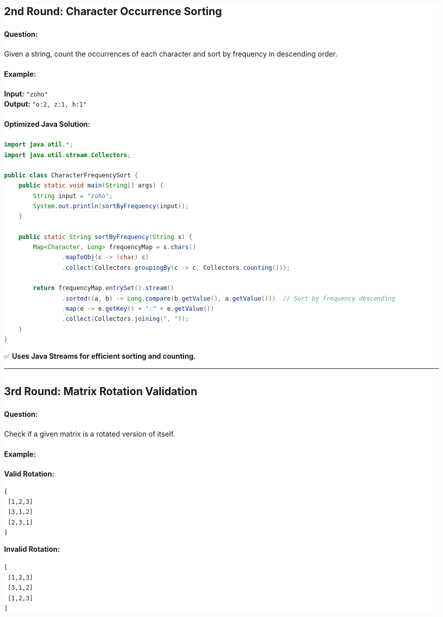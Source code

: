 ## **2nd Round: Character Occurrence Sorting**
#### **Question:**  
Given a string, count the occurrences of each character and sort by frequency in descending order.

#### **Example:**  
**Input:** `"zoho"`  
**Output:** `"o:2, z:1, h:1"`

#### **Optimized Java Solution:**
```java
import java.util.*;
import java.util.stream.Collectors;

public class CharacterFrequencySort {
    public static void main(String[] args) {
        String input = "zoho";
        System.out.println(sortByFrequency(input));
    }

    public static String sortByFrequency(String s) {
        Map<Character, Long> frequencyMap = s.chars()
                .mapToObj(c -> (char) c)
                .collect(Collectors.groupingBy(c -> c, Collectors.counting()));

        return frequencyMap.entrySet().stream()
                .sorted((a, b) -> Long.compare(b.getValue(), a.getValue()))  // Sort by frequency descending
                .map(e -> e.getKey() + ":" + e.getValue())
                .collect(Collectors.joining(", "));
    }
}
```
✅ **Uses Java Streams for efficient sorting and counting.**

---

## **3rd Round: Matrix Rotation Validation**
#### **Question:**  
Check if a given matrix is a rotated version of itself.

#### **Example:**  
**Valid Rotation:**  
```text
[
 [1,2,3]
 [3,1,2]
 [2,3,1]
]
```
**Invalid Rotation:**  
```text
[
 [1,2,3]
 [3,1,2]
 [1,2,3]
]
```
